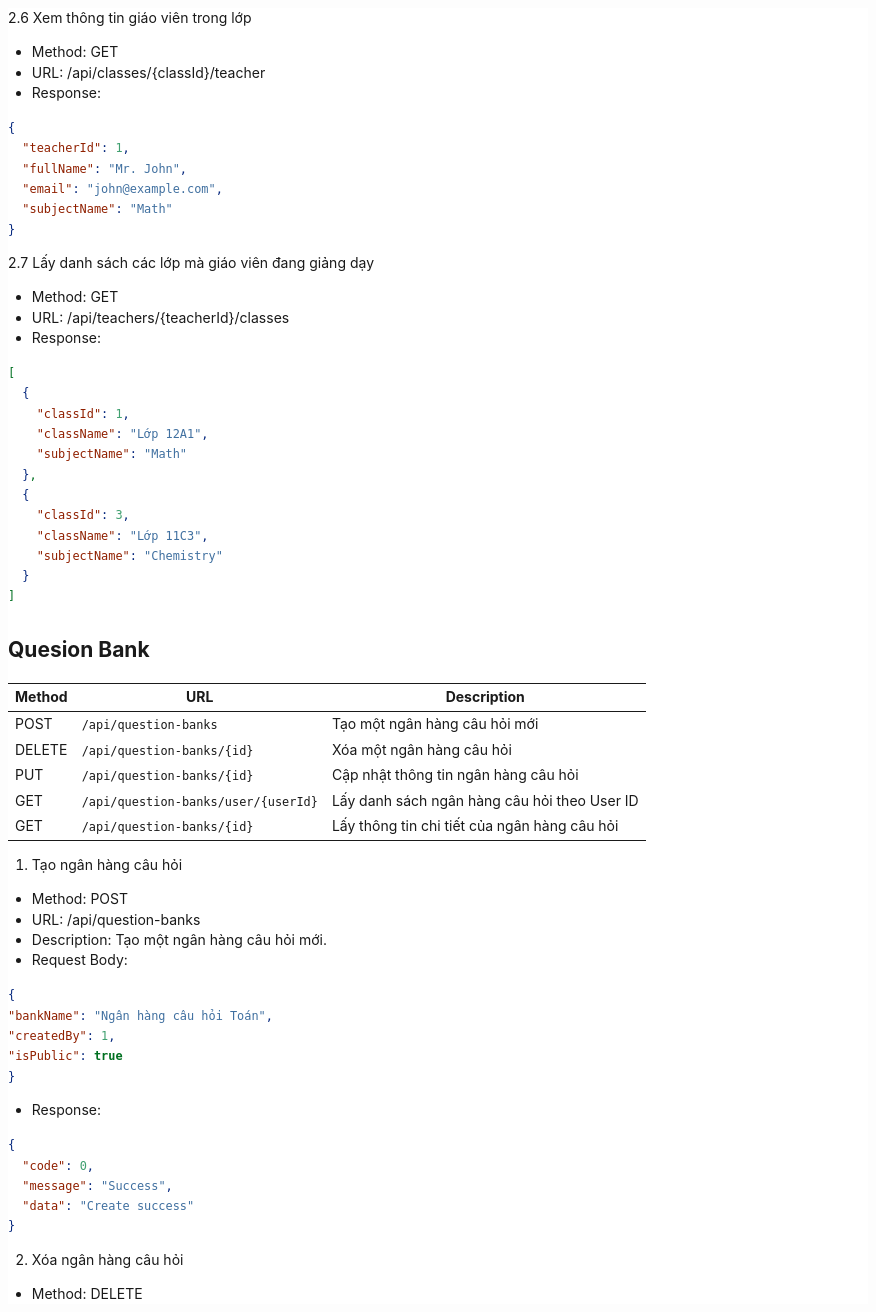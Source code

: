 2.6 Xem thông tin giáo viên trong lớp
- Method: GET
- URL: /api/classes/{classId}/teacher
- Response:
```json
{
  "teacherId": 1,
  "fullName": "Mr. John",
  "email": "john@example.com",
  "subjectName": "Math"
}
```
2.7 Lấy danh sách các lớp mà giáo viên đang giảng dạy
- Method: GET
- URL: /api/teachers/{teacherId}/classes
- Response:
```json
[
  {
    "classId": 1,
    "className": "Lớp 12A1",
    "subjectName": "Math"
  },
  {
    "classId": 3,
    "className": "Lớp 11C3",
    "subjectName": "Chemistry"
  }
]
```

## Quesion Bank
| Method | URL                                    | Description                                    |
|--------|----------------------------------------|------------------------------------------------|
| POST   | `/api/question-banks`                 | Tạo một ngân hàng câu hỏi mới                 |
| DELETE | `/api/question-banks/{id}`            | Xóa một ngân hàng câu hỏi                     |
| PUT    | `/api/question-banks/{id}`            | Cập nhật thông tin ngân hàng câu hỏi          |
| GET    | `/api/question-banks/user/{userId}`   | Lấy danh sách ngân hàng câu hỏi theo User ID  |
| GET    | `/api/question-banks/{id}`            | Lấy thông tin chi tiết của ngân hàng câu hỏi  |

1. Tạo ngân hàng câu hỏi
- Method: POST
- URL: /api/question-banks
- Description: Tạo một ngân hàng câu hỏi mới.
- Request Body:
```json
{
"bankName": "Ngân hàng câu hỏi Toán",
"createdBy": 1,
"isPublic": true
}
```
- Response:
```json
{
  "code": 0,
  "message": "Success",
  "data": "Create success"
}
```
2. Xóa ngân hàng câu hỏi
- Method: DELETE